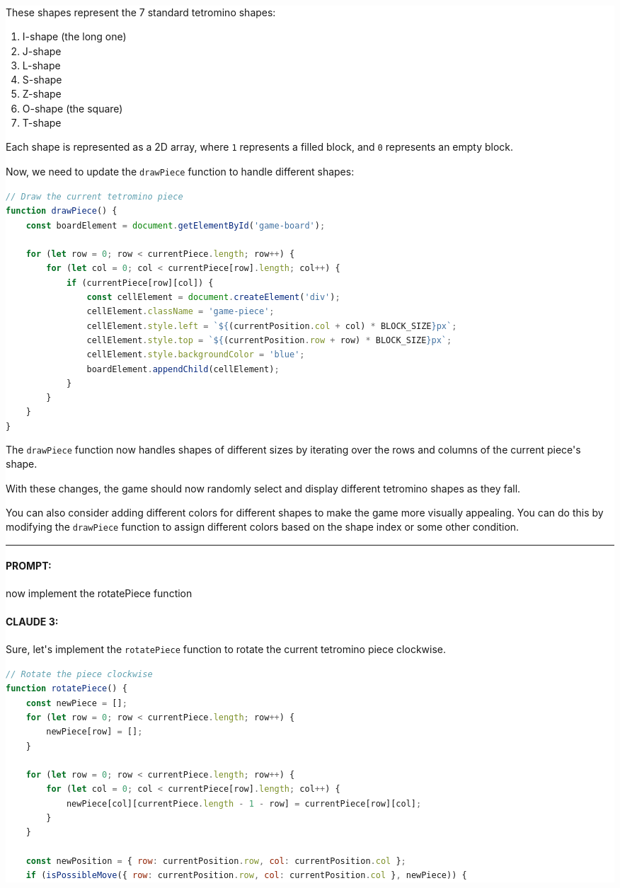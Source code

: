 These shapes represent the 7 standard tetromino shapes:

1. I-shape (the long one)
2. J-shape
3. L-shape
4. S-shape
5. Z-shape
6. O-shape (the square)
7. T-shape

Each shape is represented as a 2D array, where `1` represents a filled block, and `0` represents an empty block.

Now, we need to update the `drawPiece` function to handle different shapes:

```javascript
// Draw the current tetromino piece
function drawPiece() {
    const boardElement = document.getElementById('game-board');

    for (let row = 0; row < currentPiece.length; row++) {
        for (let col = 0; col < currentPiece[row].length; col++) {
            if (currentPiece[row][col]) {
                const cellElement = document.createElement('div');
                cellElement.className = 'game-piece';
                cellElement.style.left = `${(currentPosition.col + col) * BLOCK_SIZE}px`;
                cellElement.style.top = `${(currentPosition.row + row) * BLOCK_SIZE}px`;
                cellElement.style.backgroundColor = 'blue';
                boardElement.appendChild(cellElement);
            }
        }
    }
}
```

The `drawPiece` function now handles shapes of different sizes by iterating over the rows and columns of the current piece's shape.

With these changes, the game should now randomly select and display different tetromino shapes as they fall.

You can also consider adding different colors for different shapes to make the game more visually appealing. You can do this by modifying the `drawPiece` function to assign different colors based on the shape index or some other condition.

- - -
#### PROMPT:
now implement the rotatePiece function

#### CLAUDE 3:
Sure, let's implement the `rotatePiece` function to rotate the current tetromino piece clockwise.

```javascript
// Rotate the piece clockwise
function rotatePiece() {
    const newPiece = [];
    for (let row = 0; row < currentPiece.length; row++) {
        newPiece[row] = [];
    }

    for (let row = 0; row < currentPiece.length; row++) {
        for (let col = 0; col < currentPiece[row].length; col++) {
            newPiece[col][currentPiece.length - 1 - row] = currentPiece[row][col];
        }
    }

    const newPosition = { row: currentPosition.row, col: currentPosition.col };
    if (isPossibleMove({ row: currentPosition.row, col: currentPosition.col }, newPiece)) {
```